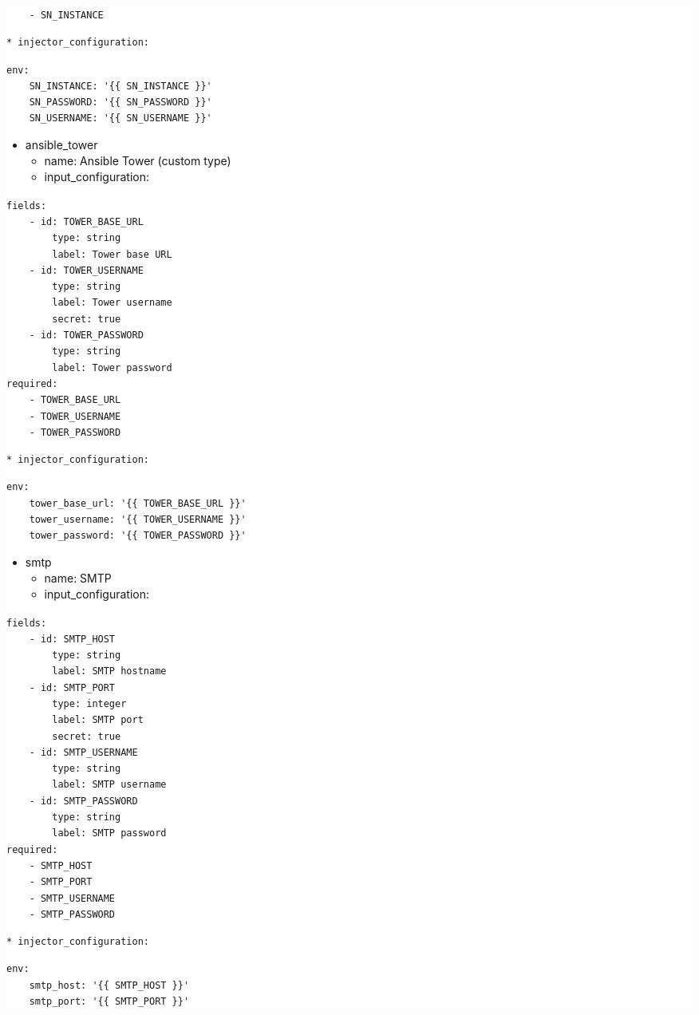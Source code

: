 ```
    - SN_INSTANCE
```
    * injector_configuration:
```
env:
    SN_INSTANCE: '{{ SN_INSTANCE }}'
    SN_PASSWORD: '{{ SN_PASSWORD }}'
    SN_USERNAME: '{{ SN_USERNAME }}'
```
* ansible_tower
    * name: Ansible Tower (custom type)
    * input_configuration:
```
fields:
    - id: TOWER_BASE_URL
        type: string
        label: Tower base URL
    - id: TOWER_USERNAME
        type: string
        label: Tower username
        secret: true
    - id: TOWER_PASSWORD
        type: string
        label: Tower password
required:
    - TOWER_BASE_URL
    - TOWER_USERNAME
    - TOWER_PASSWORD
```
    * injector_configuration:
```
env:
    tower_base_url: '{{ TOWER_BASE_URL }}'
    tower_username: '{{ TOWER_USERNAME }}'
    tower_password: '{{ TOWER_PASSWORD }}'
```
* smtp
    * name: SMTP
    * input_configuration:
```
fields:
    - id: SMTP_HOST
        type: string
        label: SMTP hostname
    - id: SMTP_PORT
        type: integer
        label: SMTP port
        secret: true
    - id: SMTP_USERNAME
        type: string
        label: SMTP username
    - id: SMTP_PASSWORD
        type: string
        label: SMTP password
required:
    - SMTP_HOST
    - SMTP_PORT
    - SMTP_USERNAME
    - SMTP_PASSWORD
```
    * injector_configuration:
```
env:
    smtp_host: '{{ SMTP_HOST }}'
    smtp_port: '{{ SMTP_PORT }}'
```